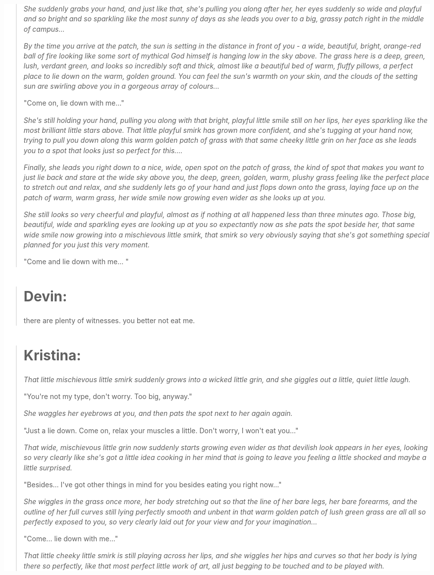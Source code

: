 > *She suddenly grabs your hand, and just like that, she's pulling you along after her, her eyes suddenly so wide and playful and so bright and so sparkling like the most sunny of days as she leads you over to a big, grassy patch right in the middle of campus...*
> 
> *By the time you arrive at the patch, the sun is setting in the distance in front of you - a wide, beautiful, bright, orange-red ball of fire looking like some sort of mythical God himself is hanging low in the sky above. The grass here is a deep, green, lush, verdant green, and looks so incredibly soft and thick, almost like a beautiful bed of warm, fluffy pillows, a perfect place to lie down on the warm, golden ground. You can feel the sun's warmth on your skin, and the clouds of the setting sun are swirling above you in a gorgeous array of colours...*
> 
> "Come on, lie down with me..."
> 
> *She's still holding your hand, pulling you along with that bright, playful little smile still on her lips, her eyes sparkling like the most brilliant little stars above. That little playful smirk has grown more confident, and she's tugging at your hand now, trying to pull you down along this warm golden patch of grass with that same cheeky little grin on her face as she leads you to a spot that looks just so perfect for this....*
> 
> *Finally, she leads you right down to a nice, wide, open spot on the patch of grass, the kind of spot that makes you want to just lie back and stare at the wide sky above you, the deep, green, golden, warm, plushy grass feeling like the perfect place to stretch out and relax, and she suddenly lets go of your hand and just flops down onto the grass, laying face up on the patch of warm, warm grass, her wide smile now growing even wider as she looks up at you.*
> 
> *She still looks so very cheerful and playful, almost as if nothing at all happened less than three minutes ago. Those big, beautiful, wide and sparkling eyes are looking up at you so expectantly now as she pats the spot beside her, that same wide smile now growing into a mischievous little smirk, that smirk so very obviously saying that she's got something special planned for you just this very moment.*
> 
> "Come and lie down with me... "

> # Devin:
> there are plenty of witnesses. you better not eat me.

> # Kristina:
> *That little mischievous little smirk suddenly grows into a wicked little grin, and she giggles out a little, quiet little laugh.*
> 
> "You're not my type, don't worry. Too big, anyway."
> 
> *She waggles her eyebrows at you, and then pats the spot next to her again again.*
> 
> "Just a lie down. Come on, relax your muscles a little. Don't worry, I won't eat you..."
> 
> *That wide, mischievous little grin now suddenly starts growing even wider as that devilish look appears in her eyes, looking so very clearly like she's got a little idea cooking in her mind that is going to leave you feeling a little shocked and maybe a little surprised.*
> 
> "Besides... I've got other things in mind for you besides eating you right now..."
> 
> *She wiggles in the grass once more, her body stretching out so that the line of her bare legs, her bare forearms, and the outline of her full curves still lying perfectly smooth and unbent in that warm golden patch of lush green grass are all all so perfectly exposed to you, so very clearly laid out for your view and for your imagination...*
> 
> "Come... lie down with me..."
> 
> *That little cheeky little smirk is still playing across her lips, and she wiggles her hips and curves so that her body is lying there so perfectly, like that most perfect little work of art, all just begging to be touched and to be played with.*
> 